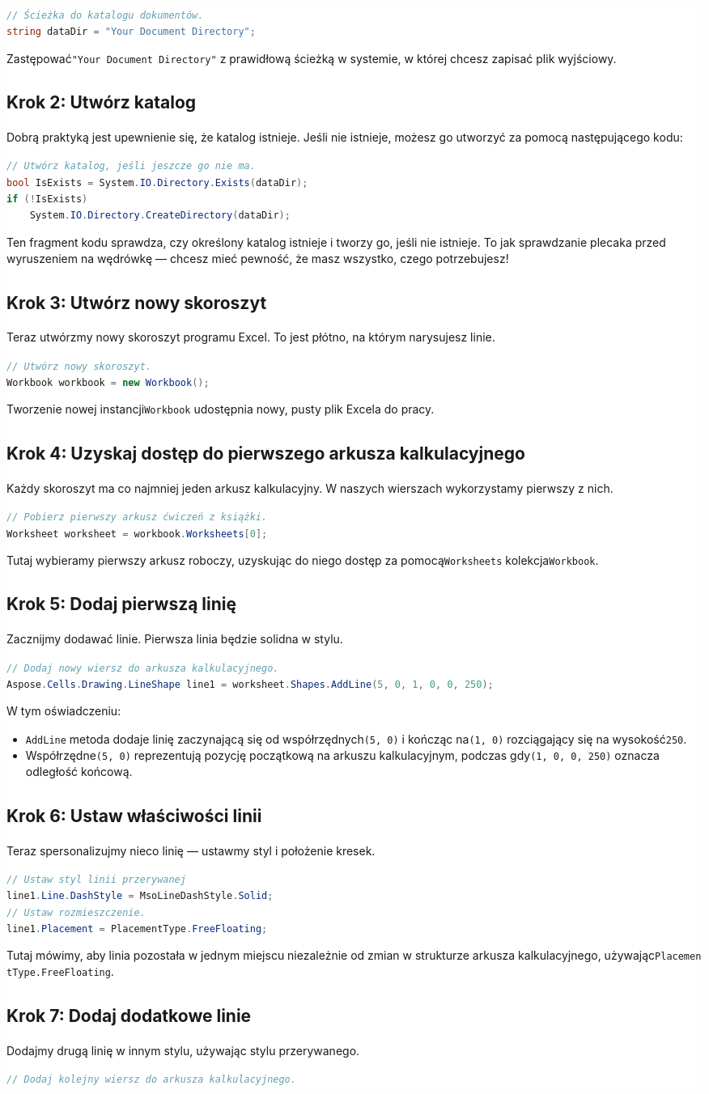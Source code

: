 ```csharp
// Ścieżka do katalogu dokumentów.
string dataDir = "Your Document Directory";
```
 Zastępować`"Your Document Directory"` z prawidłową ścieżką w systemie, w której chcesz zapisać plik wyjściowy.
## Krok 2: Utwórz katalog
Dobrą praktyką jest upewnienie się, że katalog istnieje. Jeśli nie istnieje, możesz go utworzyć za pomocą następującego kodu:
```csharp
// Utwórz katalog, jeśli jeszcze go nie ma.
bool IsExists = System.IO.Directory.Exists(dataDir);
if (!IsExists)
    System.IO.Directory.CreateDirectory(dataDir);
```
Ten fragment kodu sprawdza, czy określony katalog istnieje i tworzy go, jeśli nie istnieje. To jak sprawdzanie plecaka przed wyruszeniem na wędrówkę — chcesz mieć pewność, że masz wszystko, czego potrzebujesz!
## Krok 3: Utwórz nowy skoroszyt
Teraz utwórzmy nowy skoroszyt programu Excel. To jest płótno, na którym narysujesz linie.
```csharp
// Utwórz nowy skoroszyt.
Workbook workbook = new Workbook();
```
 Tworzenie nowej instancji`Workbook` udostępnia nowy, pusty plik Excela do pracy.
## Krok 4: Uzyskaj dostęp do pierwszego arkusza kalkulacyjnego
Każdy skoroszyt ma co najmniej jeden arkusz kalkulacyjny. W naszych wierszach wykorzystamy pierwszy z nich.
```csharp
// Pobierz pierwszy arkusz ćwiczeń z książki.
Worksheet worksheet = workbook.Worksheets[0];
```
Tutaj wybieramy pierwszy arkusz roboczy, uzyskując do niego dostęp za pomocą`Worksheets` kolekcja`Workbook`.
## Krok 5: Dodaj pierwszą linię
Zacznijmy dodawać linie. Pierwsza linia będzie solidna w stylu.
```csharp
// Dodaj nowy wiersz do arkusza kalkulacyjnego.
Aspose.Cells.Drawing.LineShape line1 = worksheet.Shapes.AddLine(5, 0, 1, 0, 0, 250);
```
W tym oświadczeniu:
- `AddLine` metoda dodaje linię zaczynającą się od współrzędnych`(5, 0)` i kończąc na`(1, 0)` rozciągający się na wysokość`250`.
-  Współrzędne`(5, 0)` reprezentują pozycję początkową na arkuszu kalkulacyjnym, podczas gdy`(1, 0, 0, 250)` oznacza odległość końcową.
## Krok 6: Ustaw właściwości linii
Teraz spersonalizujmy nieco linię — ustawmy styl i położenie kresek.
```csharp
// Ustaw styl linii przerywanej
line1.Line.DashStyle = MsoLineDashStyle.Solid;
// Ustaw rozmieszczenie.
line1.Placement = PlacementType.FreeFloating;
```
 Tutaj mówimy, aby linia pozostała w jednym miejscu niezależnie od zmian w strukturze arkusza kalkulacyjnego, używając`PlacementType.FreeFloating`.
## Krok 7: Dodaj dodatkowe linie
Dodajmy drugą linię w innym stylu, używając stylu przerywanego.
```csharp
// Dodaj kolejny wiersz do arkusza kalkulacyjnego.
```